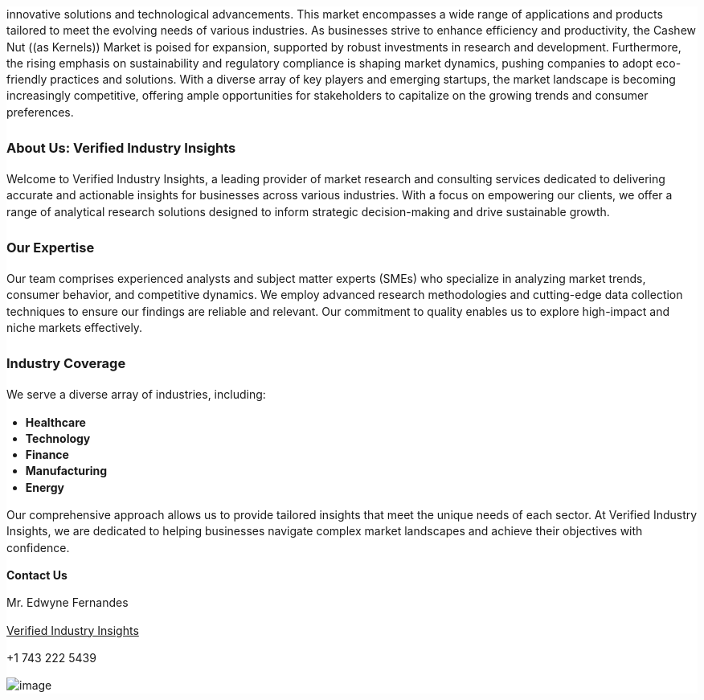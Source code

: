 innovative solutions and technological advancements. This market encompasses a wide range of applications and products tailored to meet the evolving needs of various industries. As businesses strive to enhance efficiency and productivity, the Cashew Nut ((as Kernels)) Market is poised for expansion, supported by robust investments in research and development. Furthermore, the rising emphasis on sustainability and regulatory compliance is shaping market dynamics, pushing companies to adopt eco-friendly practices and solutions. With a diverse array of key players and emerging startups, the market landscape is becoming increasingly competitive, offering ample opportunities for stakeholders to capitalize on the growing trends and consumer preferences.</p><h3>About Us: Verified Industry Insights</h3><p>Welcome to Verified Industry Insights, a leading provider of market research and consulting services dedicated to delivering accurate and actionable insights for businesses across various industries. With a focus on empowering our clients, we offer a range of analytical research solutions designed to inform strategic decision-making and drive sustainable growth.</p><h3>Our Expertise</h3><p>Our team comprises experienced analysts and subject matter experts (SMEs) who specialize in analyzing market trends, consumer behavior, and competitive dynamics. We employ advanced research methodologies and cutting-edge data collection techniques to ensure our findings are reliable and relevant. Our commitment to quality enables us to explore high-impact and niche markets effectively.</p><h3>Industry Coverage</h3><p>We serve a diverse array of industries, including:</p><ul><li><strong>Healthcare</strong></li><li><strong>Technology</strong></li><li><strong>Finance</strong></li><li><strong>Manufacturing</strong></li><li><strong>Energy</strong></li></ul><p>Our comprehensive approach allows us to provide tailored insights that meet the unique needs of each sector. At Verified Industry Insights, we are dedicated to helping businesses navigate complex market landscapes and achieve their objectives with confidence.</p><p><strong>Contact Us</strong></p><p>Mr. Edwyne Fernandes</p><p><a href="https://www.verifiedindustryinsights.com/">Verified Industry Insights</a></p><p>+1 743 222 5439</p>
![image](https://github.com/user-attachments/assets/9259f8d7-f438-4119-bdee-4682250c601c)

